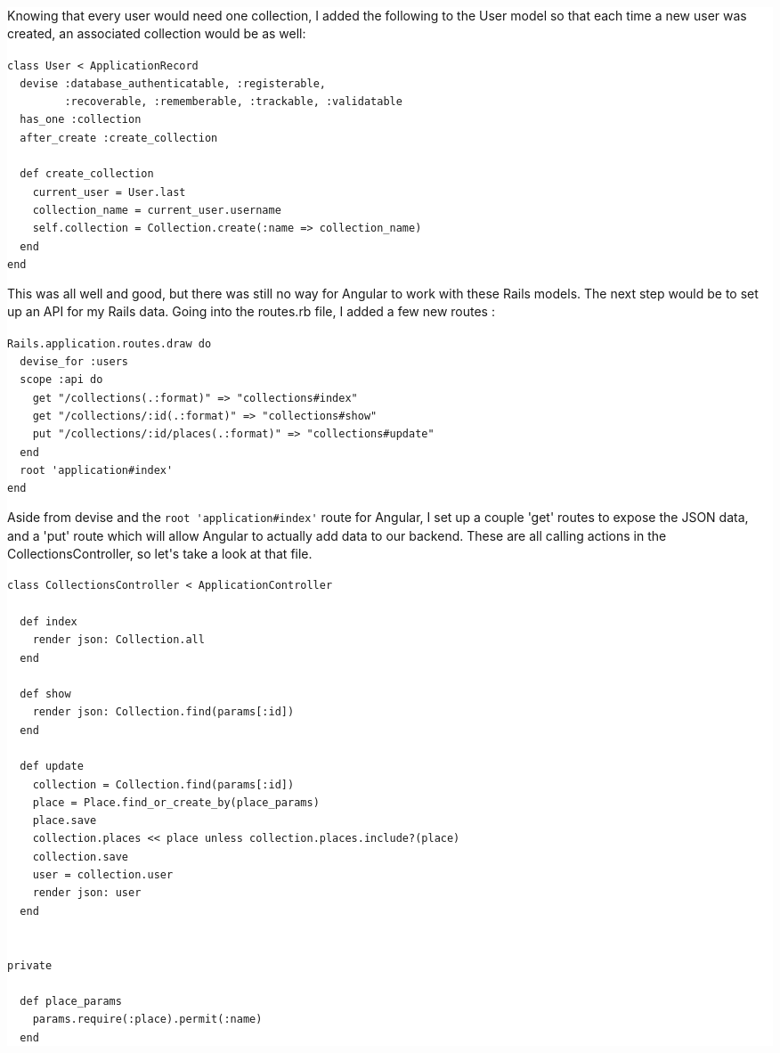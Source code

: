 Knowing that every user would need one collection, I added the following to the User model so that each time a new user was created, an associated collection would be as well:

```
class User < ApplicationRecord
  devise :database_authenticatable, :registerable,
         :recoverable, :rememberable, :trackable, :validatable
  has_one :collection
  after_create :create_collection

  def create_collection
    current_user = User.last
    collection_name = current_user.username
    self.collection = Collection.create(:name => collection_name)
  end
end
```

This was all well and good, but there was still no way for Angular to work with these Rails models. The next step would be to set up an API for my Rails data. Going into the routes.rb file, I added a few new routes :

```
Rails.application.routes.draw do
  devise_for :users
  scope :api do
    get "/collections(.:format)" => "collections#index"
    get "/collections/:id(.:format)" => "collections#show"
    put "/collections/:id/places(.:format)" => "collections#update"
  end
  root 'application#index'
end
```

Aside from devise and the `root 'application#index'` route for Angular, I set up a couple 'get' routes to expose the JSON data, and a 'put' route which will allow Angular to actually add data to our backend. These are all calling actions in the CollectionsController, so let's take a look at that file.

```
class CollectionsController < ApplicationController

  def index
    render json: Collection.all
  end

  def show
    render json: Collection.find(params[:id])
  end

  def update
    collection = Collection.find(params[:id])
    place = Place.find_or_create_by(place_params)
    place.save
    collection.places << place unless collection.places.include?(place)
    collection.save
    user = collection.user
    render json: user
  end

  
private

  def place_params
    params.require(:place).permit(:name)
  end

```